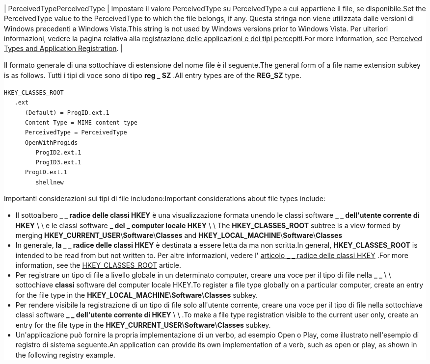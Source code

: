 | <span data-ttu-id="c3195-161">PerceivedType</span><span class="sxs-lookup"><span data-stu-id="c3195-161">PerceivedType</span></span>   | <span data-ttu-id="c3195-162">Impostare il valore PerceivedType su PerceivedType a cui appartiene il file, se disponibile.</span><span class="sxs-lookup"><span data-stu-id="c3195-162">Set the PerceivedType value to the PerceivedType to which the file belongs, if any.</span></span> <span data-ttu-id="c3195-163">Questa stringa non viene utilizzata dalle versioni di Windows precedenti a Windows Vista.</span><span class="sxs-lookup"><span data-stu-id="c3195-163">This string is not used by Windows versions prior to Windows Vista.</span></span> <span data-ttu-id="c3195-164">Per ulteriori informazioni, vedere la pagina relativa alla [registrazione delle applicazioni e dei tipi percepiti](fa-perceivedtypes.md).</span><span class="sxs-lookup"><span data-stu-id="c3195-164">For more information, see [Perceived Types and Application Registration](fa-perceivedtypes.md).</span></span>                                                                           |



 

<span data-ttu-id="c3195-165">Il formato generale di una sottochiave di estensione del nome file è il seguente.</span><span class="sxs-lookup"><span data-stu-id="c3195-165">The general form of a file name extension subkey is as follows.</span></span> <span data-ttu-id="c3195-166">Tutti i tipi di voce sono di tipo **reg \_ SZ** .</span><span class="sxs-lookup"><span data-stu-id="c3195-166">All entry types are of the **REG\_SZ** type.</span></span>

```
HKEY_CLASSES_ROOT
   .ext
      (Default) = ProgID.ext.1
      Content Type = MIME content type
      PerceivedType = PerceivedType
      OpenWithProgids
         ProgID2.ext.1
         ProgID3.ext.1
      ProgID.ext.1
         shellnew
```

<span data-ttu-id="c3195-167">Importanti considerazioni sui tipi di file includono:</span><span class="sxs-lookup"><span data-stu-id="c3195-167">Important considerations about file types include:</span></span>

-   <span data-ttu-id="c3195-168">Il sottoalbero **\_ \_ radice delle classi HKEY** è una visualizzazione formata unendo le classi software **\_ \_ dell'utente corrente di HKEY** \\  \\  e le classi software **\_ del \_ computer locale HKEY** \\  \\ </span><span class="sxs-lookup"><span data-stu-id="c3195-168">The **HKEY\_CLASSES\_ROOT** subtree is a view formed by merging **HKEY\_CURRENT\_USER**\\**Software**\\**Classes** and **HKEY\_LOCAL\_MACHINE**\\**Software**\\**Classes**</span></span>
-   <span data-ttu-id="c3195-169">In generale, **la \_ \_ radice delle classi HKEY** è destinata a essere letta da ma non scritta.</span><span class="sxs-lookup"><span data-stu-id="c3195-169">In general, **HKEY\_CLASSES\_ROOT** is intended to be read from but not written to.</span></span> <span data-ttu-id="c3195-170">Per altre informazioni, vedere l' [articolo \_ \_ radice delle classi HKEY](../sysinfo/hkey-classes-root-key.md) .</span><span class="sxs-lookup"><span data-stu-id="c3195-170">For more information, see the [HKEY\_CLASSES\_ROOT](../sysinfo/hkey-classes-root-key.md) article.</span></span>
-   <span data-ttu-id="c3195-171">Per registrare un tipo di file a livello globale in un determinato computer, creare una voce per il tipo di file nella **\_ \_** \\  \\ sottochiave **classi** software del computer locale HKEY.</span><span class="sxs-lookup"><span data-stu-id="c3195-171">To register a file type globally on a particular computer, create an entry for the file type in the **HKEY\_LOCAL\_MACHINE**\\**Software**\\**Classes** subkey.</span></span>
-   <span data-ttu-id="c3195-172">Per rendere visibile la registrazione di un tipo di file solo all'utente corrente, creare una voce per il tipo di file nella sottochiave classi software **\_ \_ dell'utente corrente di HKEY** \\  \\  .</span><span class="sxs-lookup"><span data-stu-id="c3195-172">To make a file type registration visible to the current user only, create an entry for the file type in the **HKEY\_CURRENT\_USER**\\**Software**\\**Classes** subkey.</span></span>
-   <span data-ttu-id="c3195-173">Un'applicazione può fornire la propria implementazione di un verbo, ad esempio Open o Play, come illustrato nell'esempio di registro di sistema seguente.</span><span class="sxs-lookup"><span data-stu-id="c3195-173">An application can provide its own implementation of a verb, such as open or play, as shown in the following registry example.</span></span>

